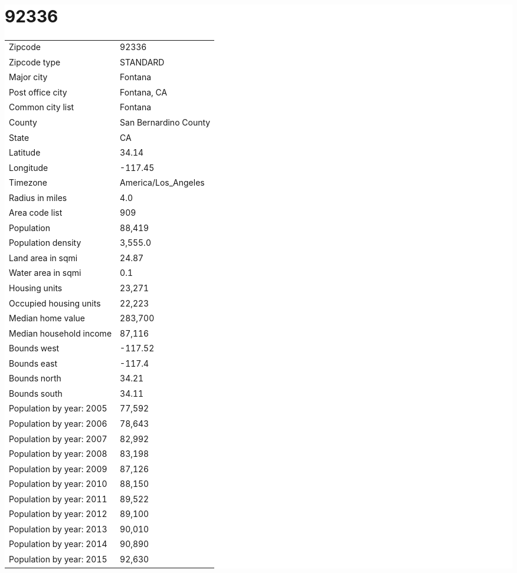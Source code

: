 92336
=====
|||
|--|--|
|Zipcode|92336|
|Zipcode type|STANDARD|
|Major city|Fontana|
|Post office city|Fontana, CA|
|Common city list|Fontana|
|County|San Bernardino County|
|State|CA|
|Latitude|34.14|
|Longitude|-117.45|
|Timezone|America/Los_Angeles|
|Radius in miles|4.0|
|Area code list|909|
|Population|88,419|
|Population density|3,555.0|
|Land area in sqmi|24.87|
|Water area in sqmi|0.1|
|Housing units|23,271|
|Occupied housing units|22,223|
|Median home value|283,700|
|Median household income|87,116|
|Bounds west|-117.52|
|Bounds east|-117.4|
|Bounds north|34.21|
|Bounds south|34.11|
|Population by year: 2005|77,592|
|Population by year: 2006|78,643|
|Population by year: 2007|82,992|
|Population by year: 2008|83,198|
|Population by year: 2009|87,126|
|Population by year: 2010|88,150|
|Population by year: 2011|89,522|
|Population by year: 2012|89,100|
|Population by year: 2013|90,010|
|Population by year: 2014|90,890|
|Population by year: 2015|92,630|